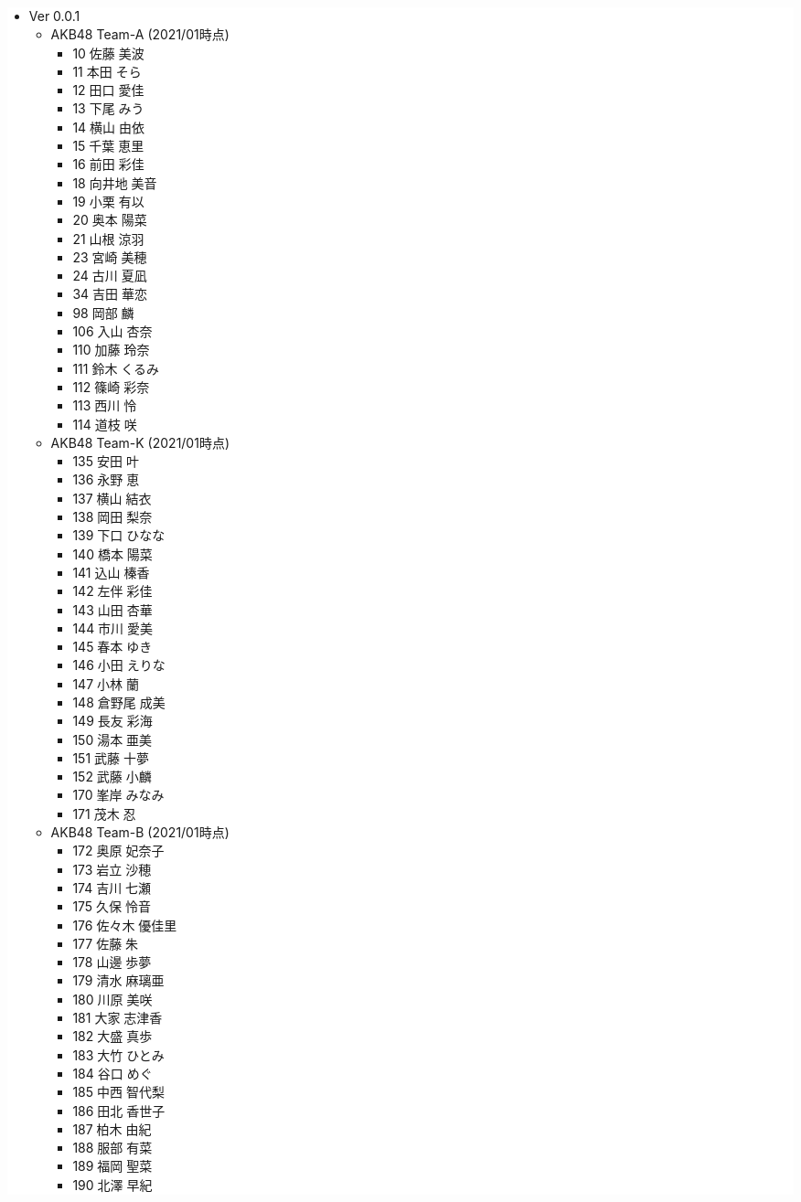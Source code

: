 - Ver 0.0.1
  - AKB48 Team-A (2021/01時点)
    - 10 佐藤 美波
    - 11 本田 そら
    - 12 田口 愛佳
    - 13 下尾 みう
    - 14 横山 由依
    - 15 千葉 恵里
    - 16 前田 彩佳
    - 18 向井地 美音
    - 19 小栗 有以
    - 20 奥本 陽菜
    - 21 山根 涼羽
    - 23 宮崎 美穂
    - 24 古川 夏凪
    - 34 吉田 華恋
    - 98 岡部 麟
    - 106 入山 杏奈
    - 110 加藤 玲奈
    - 111 鈴木 くるみ
    - 112 篠崎 彩奈
    - 113 西川 怜
    - 114 道枝 咲
  - AKB48 Team-K (2021/01時点)
    - 135 安田 叶
    - 136 永野 恵
    - 137 横山 結衣
    - 138 岡田 梨奈
    - 139 下口 ひなな
    - 140 橋本 陽菜
    - 141 込山 榛香
    - 142 左伴 彩佳
    - 143 山田 杏華
    - 144 市川 愛美
    - 145 春本 ゆき
    - 146 小田 えりな
    - 147 小林 蘭
    - 148 倉野尾 成美
    - 149 長友 彩海
    - 150 湯本 亜美
    - 151 武藤 十夢
    - 152 武藤 小麟
    - 170 峯岸 みなみ
    - 171 茂木 忍
  - AKB48 Team-B (2021/01時点)
    - 172 奥原 妃奈子
    - 173 岩立 沙穂
    - 174 吉川 七瀬
    - 175 久保 怜音
    - 176 佐々木 優佳里
    - 177 佐藤 朱
    - 178 山邊 歩夢
    - 179 清水 麻璃亜
    - 180 川原 美咲
    - 181 大家 志津香
    - 182 大盛 真歩
    - 183 大竹 ひとみ
    - 184 谷口 めぐ
    - 185 中西 智代梨
    - 186 田北 香世子
    - 187 柏木 由紀
    - 188 服部 有菜
    - 189 福岡 聖菜
    - 190 北澤 早紀